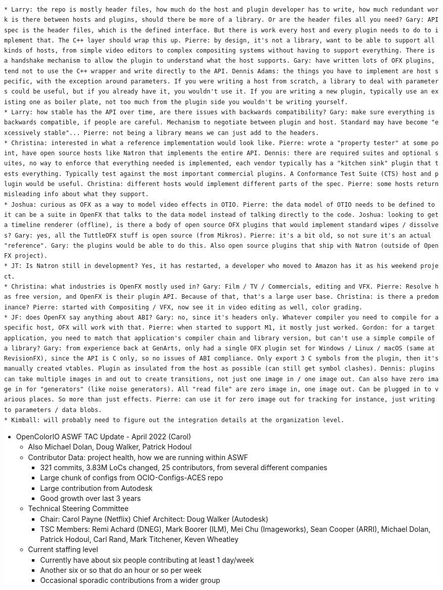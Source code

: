     * Larry: the repo is mostly header files, how much do the host and plugin developer has to write, how much redundant work is there between hosts and plugins, should there be more of a library. Or are the header files all you need? Gary: API spec is the header files, which is the defined interface. But there is work every host and every plugin needs to do to implement that. The C++ layer should wrap this up. Pierre: by design, it's not a library, want to be able to support all kinds of hosts, from simple video editors to complex compositing systems without having to support everything. There is a handshake mechanism to allow the plugin to understand what the host supports. Gary: have written lots of OFX plugins, tend not to use the C++ wrapper and write directly to the API. Dennis Adams: the things you have to implement are host specific, with the exception around parameters. If you were writing a host from scratch, a library to deal with parameters could be useful, but if you already have it, you wouldn't use it. If you are writing a new plugin, typically use an existing one as boiler plate, not too much from the plugin side you wouldn't be writing yourself.
    * Larry: how stable has the API over time, are there issues with backwards compatibility? Gary: make sure everything is backwards compatible, if people are careful. Mechanism to negotiate between plugin and host. Standard may have become "excessively stable"... Pierre: not being a library means we can just add to the headers.
    * Christina: interested in what a reference implementation would look like. Pierre: wrote a "property tester" at some point, have open source hosts like Natron that implements the entire API. Dennis: there are required suites and optional suites, no way to enforce that everything needed is implemented, each vendor typically has a "kitchen sink" plugin that tests everything. Typically test against the most important commercial plugins. A Conformance Test Suite (CTS) host and plugin would be useful. Christina: different hosts would implement different parts of the spec. Pierre: some hosts return misleading info about what they support.
    * Joshua: curious as OFX as a way to model video effects in OTIO. Pierre: the data model of OTIO needs to be defined to it can be a suite in OpenFX that talks to the data model instead of talking directly to the code. Joshua: looking to get a timeline renderer (offline), is there a body of open source OFX plugins that would implement standard wipes / dissolves? Gary: yes, all the TuttleOFX stuff is open source (from Mikros). Pierre: it's a bit old, so not sure it's an actual "reference". Gary: the plugins would be able to do this. Also open source plugins that ship with Natron (outside of OpenFX project).
    * JT: Is Natron still in development? Yes, it has restarted, a developer who moved to Amazon has it as his weekend project.
    * Christina: what industries is OpenFX mostly used in? Gary: Film / TV / Commercials, editing and VFX. Pierre: Resolve has free version, and OpenFX is their plugin API. Because of that, that's a large user base. Christina: is there a predominance? Pierre: started with Compositing / VFX, now see it in video editing as well, color grading.
    * JF: does OpenFX say anything about ABI? Gary: no, since it's headers only. Whatever compiler you need to compile for a specific host, OFX will work with that. Pierre: when started to support M1, it mostly just worked. Gordon: for a target application, you need to match that application's compiler chain and library version, but can't use a simple compile of a library? Gary: from experience back at GenArts, only had a single OFX plugin set for Windows / Linux / macOS (same at RevisionFX), since the API is C only, so no issues of ABI compliance. Only export 3 C symbols from the plugin, then it's manually created vtables. Plugin as insulated from the host as possible (can still get symbol clashes). Dennis: plugins can take multiple images in and out to create transitions, not just one image in / one image out. Can also have zero image in for "generators" (like noise generators). All "read file" are zero image in, one image out. Can be plugged in to various places. So more than just effects. Pierre: can use it for zero image out for tracking for instance, just writing to parameters / data blobs.
    * Kimball: will probably need to figure out the integration details at the organization level.
* OpenColorIO ASWF TAC Update - April 2022 (Carol)
    * Also Michael Dolan, Doug Walker, Patrick Hodoul
    * Contributor Data: project health, how we are running within ASWF
        * 321 commits, 3.83M LoCs changed, 25 contributors, from several different companies
        * Large chunk of configs from OCIO-Configs-ACES repo
        * Large contribution from Autodesk
        * Good growth over last 3 years
    * Technical Steering Committee
        * Chair: Carol Payne (Netflix) Chief Architect: Doug Walker (Autodesk)
        * TSC Members: Remi Achard (DNEG), Mark Boorer (ILM), Mei Chu (Imageworks), Sean Cooper (ARRI), Michael Dolan, Patrick Hodoul, Carl Rand, Mark Titchener, Keven Wheatley
    * Current staffing level
        * Currently have about six people contributing at least 1 day/week
        * Another six or so that do an hour or so per week
        * Occasional sporadic contributions from a wider group
